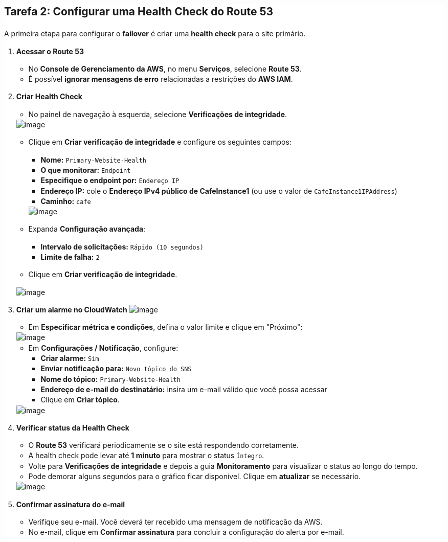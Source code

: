 ## Tarefa 2: Configurar uma Health Check do Route 53

A primeira etapa para configurar o **failover** é criar uma **health check** para o site primário.

1. **Acessar o Route 53**
   - No **Console de Gerenciamento da AWS**, no menu **Serviços**, selecione **Route 53**.
   - É possível **ignorar mensagens de erro** relacionadas a restrições do **AWS IAM**.

2. **Criar Health Check**
   - No painel de navegação à esquerda, selecione **Verificações de integridade**.
   <img width="1428" height="210" alt="image" src="https://github.com/user-attachments/assets/ef43f3ff-5271-4aa1-9b38-d820e9228772" />

   - Clique em **Criar verificação de integridade** e configure os seguintes campos:
     - **Nome:** `Primary-Website-Health`
     - **O que monitorar:** `Endpoint`
     - **Especifique o endpoint por:** `Endereço IP`
     - **Endereço IP:** cole o **Endereço IPv4 público de CafeInstance1** (ou use o valor de `CafeInstance1IPAddress`)
     - **Caminho:** `cafe`
     <img width="1393" height="543" alt="image" src="https://github.com/user-attachments/assets/539a3cb5-7048-4745-a3a5-fe4363cabcae" />

   - Expanda **Configuração avançada**:
     - **Intervalo de solicitações:** `Rápido (10 segundos)`
     - **Limite de falha:** `2`
   - Clique em **Criar verificação de integridade**.
   <img width="1383" height="240" alt="image" src="https://github.com/user-attachments/assets/9fca8ef8-058b-467c-bb6e-3f9e831be4f8" />

3. **Criar um alarme no CloudWatch**
   <img width="1118" height="175" alt="image" src="https://github.com/user-attachments/assets/6c87234d-4c06-4d9c-9a2e-f89b13f40eff" />
   - Em **Especificar métrica e condições**, defina o valor limite e clique em "Próximo":
   <img width="245" height="99" alt="image" src="https://github.com/user-attachments/assets/4079c929-3377-48da-91b8-50836df3ee7c" />

   - Em **Configurações / Notificação**, configure:
     - **Criar alarme:** `Sim`
     - **Enviar notificação para:** `Novo tópico do SNS`
     - **Nome do tópico:** `Primary-Website-Health`
     - **Endereço de e-mail do destinatário:** insira um e-mail válido que você possa acessar
     - Clique em **Criar tópico**.
   <img width="1100" height="568" alt="image" src="https://github.com/user-attachments/assets/b245ca56-5b10-4bc7-9b67-d1b77a1cc239" />

5. **Verificar status da Health Check**
   - O **Route 53** verificará periodicamente se o site está respondendo corretamente.
   - A health check pode levar até **1 minuto** para mostrar o status `Íntegro`.  
   - Volte para **Verificações de integridade** e depois a guia **Monitoramento** para visualizar o status ao longo do tempo.
   - Pode demorar alguns segundos para o gráfico ficar disponível. Clique em **atualizar** se necessário.
   <img width="1414" height="305" alt="image" src="https://github.com/user-attachments/assets/89566167-49f6-4788-8a22-83b3981b2b6a" />

6. **Confirmar assinatura do e-mail**
   - Verifique seu e-mail. Você deverá ter recebido uma mensagem de notificação da AWS.
   - No e-mail, clique em **Confirmar assinatura** para concluir a configuração do alerta por e-mail.
